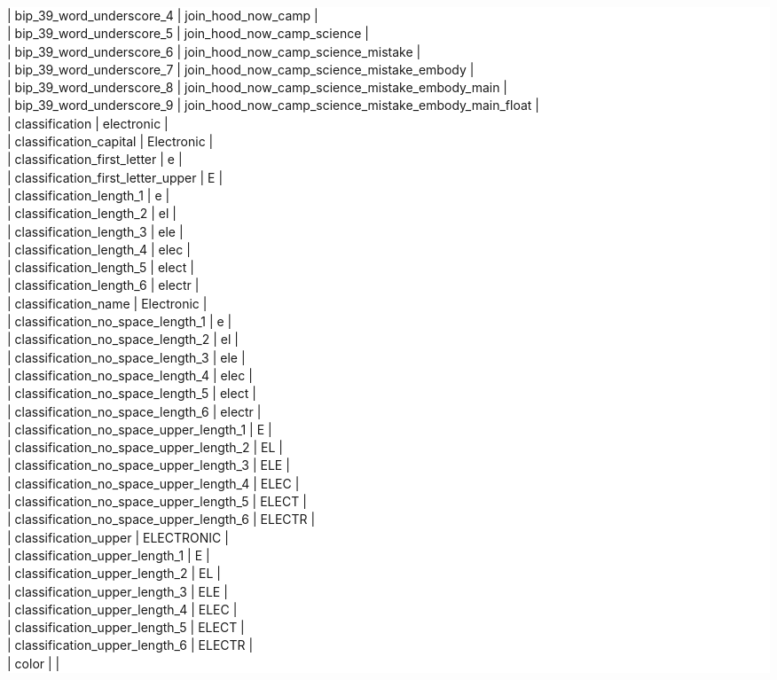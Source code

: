 | bip_39_word_underscore_4 | join_hood_now_camp |  
| bip_39_word_underscore_5 | join_hood_now_camp_science |  
| bip_39_word_underscore_6 | join_hood_now_camp_science_mistake |  
| bip_39_word_underscore_7 | join_hood_now_camp_science_mistake_embody |  
| bip_39_word_underscore_8 | join_hood_now_camp_science_mistake_embody_main |  
| bip_39_word_underscore_9 | join_hood_now_camp_science_mistake_embody_main_float |  
| classification | electronic |  
| classification_capital | Electronic |  
| classification_first_letter | e |  
| classification_first_letter_upper | E |  
| classification_length_1 | e |  
| classification_length_2 | el |  
| classification_length_3 | ele |  
| classification_length_4 | elec |  
| classification_length_5 | elect |  
| classification_length_6 | electr |  
| classification_name | Electronic |  
| classification_no_space_length_1 | e |  
| classification_no_space_length_2 | el |  
| classification_no_space_length_3 | ele |  
| classification_no_space_length_4 | elec |  
| classification_no_space_length_5 | elect |  
| classification_no_space_length_6 | electr |  
| classification_no_space_upper_length_1 | E |  
| classification_no_space_upper_length_2 | EL |  
| classification_no_space_upper_length_3 | ELE |  
| classification_no_space_upper_length_4 | ELEC |  
| classification_no_space_upper_length_5 | ELECT |  
| classification_no_space_upper_length_6 | ELECTR |  
| classification_upper | ELECTRONIC |  
| classification_upper_length_1 | E |  
| classification_upper_length_2 | EL |  
| classification_upper_length_3 | ELE |  
| classification_upper_length_4 | ELEC |  
| classification_upper_length_5 | ELECT |  
| classification_upper_length_6 | ELECTR |  
| color |  |  